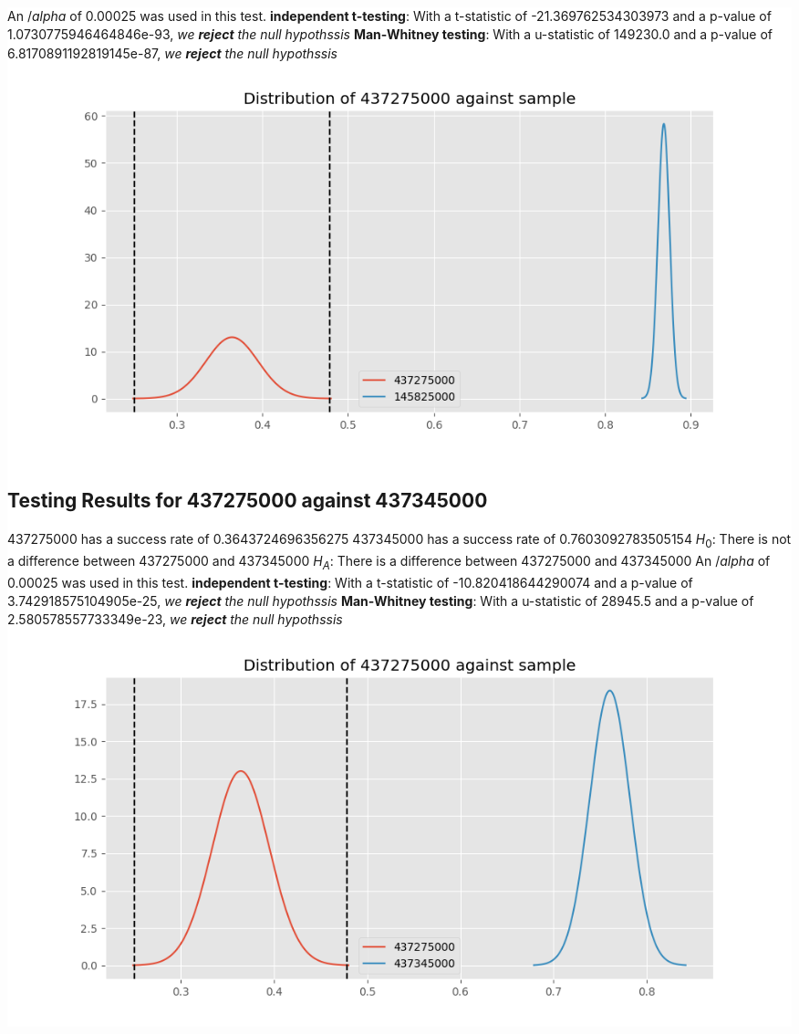 An $/alpha$ of 0.00025 was used in this test.
__independent t-testing__: With a t-statistic of -21.369762534303973 and a p-value of 1.0730775946464846e-93, _we **reject** the null hypothssis_
__Man-Whitney testing__: With a u-statistic of 149230.0 and a p-value of 6.8170891192819145e-87, _we **reject** the null hypothssis_
![](images/437275000_against_145825000.png) 
## Testing Results for 437275000 against 437345000 
437275000 has a success rate of 0.3643724696356275
437345000 has a success rate of 0.7603092783505154
$H_{0}$: There is not a difference between 437275000 and 437345000
$H_{A}$: There is a difference between 437275000 and 437345000
An $/alpha$ of 0.00025 was used in this test.
__independent t-testing__: With a t-statistic of -10.820418644290074 and a p-value of 3.742918575104905e-25, _we **reject** the null hypothssis_
__Man-Whitney testing__: With a u-statistic of 28945.5 and a p-value of 2.580578557733349e-23, _we **reject** the null hypothssis_
![](images/437275000_against_437345000.png) 